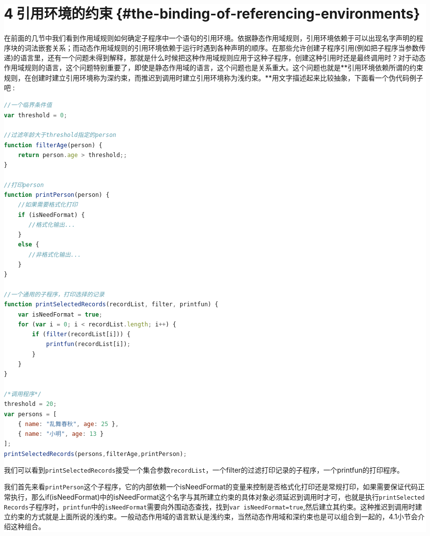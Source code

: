 # 4 引用环境的约束 {#the-binding-of-referencing-environments}

在前面的几节中我们看到作用域规则如何确定子程序中一个语句的引用环境。依据静态作用域规则，引用环境依赖于可以出现名字声明的程序块的词法嵌套关系；而动态作用域规则的引用环境依赖于运行时遇到各种声明的顺序。在那些允许创建子程序引用(例如把子程序当参数传递)的语言里，还有一个问题未得到解释，那就是什么时候把这种作用域规则应用于这种子程序，创建这种引用时还是最终调用时？对于动态作用域规则的语言，这个问题特别重要了，即使是静态作用域的语言，这个问题也是关系重大。这个问题也就是**引用环境依赖所谓的约束规则，在创建时建立引用环境称为深约束，而推迟到调用时建立引用环境称为浅约束。**用文字描述起来比较抽象，下面看一个伪代码例子吧 : 

```js
//一个临界条件值
var threshold = 0;

//过滤年龄大于threshold指定的person
function filterAge(person) {
    return person.age > threshold;;
}

//打印person
function printPerson(person) {
    //如果需要格式化打印
    if (isNeedFormat) {
       //格式化输出...
    }
    else {
       //非格式化输出...
    }
}

//一个通用的子程序，打印选择的记录
function printSelectedRecords(recordList, filter, printfun) {
    var isNeedFormat = true;
    for (var i = 0; i < recordList.length; i++) {
        if (filter(recordList[i])) {
            printfun(recordList[i]);
        }
    }
}

/*调用程序*/
threshold = 20;
var persons = [
    { name: "乱舞春秋", age: 25 },
    { name: "小明", age: 13 }
];
printSelectedRecords(persons,filterAge,printPerson);
```

我们可以看到`printSelectedRecords`接受一个集合参数`recordList`，一个filter的过滤打印记录的子程序，一个printfun的打印程序。

我们首先来看`printPerson`这个子程序，它的内部依赖一个isNeedFormat的变量来控制是否格式化打印还是常规打印，如果需要保证代码正常执行，那么if(isNeedFormat)中的isNeedFormat这个名字与其所建立约束的具体对象必须延迟到调用时才可，也就是执行`printSelectedRecords`子程序时，`printfun`中的`isNeedFormat`需要向外围动态查找，找到`var isNeedFormat=true`,然后建立其约束。这种推迟到调用时建立约束的方式就是上面所说的浅约束。一般动态作用域的语言默认是浅约束，当然动态作用域和深约束也是可以组合到一起的，4.1小节会介绍这种组合。
